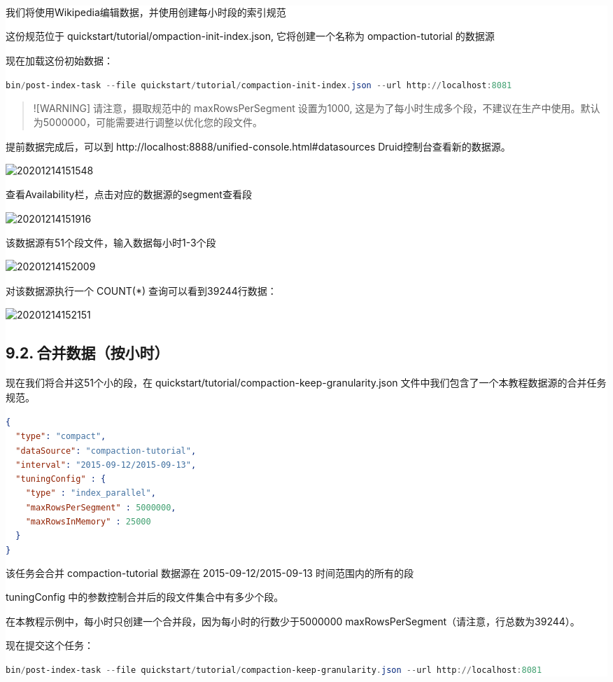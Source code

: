 我们将使用Wikipedia编辑数据，并使用创建每小时段的索引规范

这份规范位于 quickstart/tutorial/ompaction-init-index.json, 它将创建一个名称为 ompaction-tutorial 的数据源

现在加载这份初始数据：

```powershell
bin/post-index-task --file quickstart/tutorial/compaction-init-index.json --url http://localhost:8081
```

> ![WARNING] 请注意，摄取规范中的 maxRowsPerSegment 设置为1000, 这是为了每小时生成多个段，不建议在生产中使用。默认为5000000，可能需要进行调整以优化您的段文件。

提前数据完成后，可以到 http://localhost:8888/unified-console.html#datasources Druid控制台查看新的数据源。

![20201214151548](https://liulv.work/images/img/20201214151548.png)

查看Availability栏，点击对应的数据源的segment查看段

![20201214151916](https://liulv.work/images/img/20201214151916.png)

该数据源有51个段文件，输入数据每小时1-3个段

![20201214152009](https://liulv.work/images/img/20201214152009.png)

对该数据源执行一个 COUNT(*) 查询可以看到39244行数据：

![20201214152151](https://liulv.work/images/img/20201214152151.png)

## 9.2. 合并数据（按小时）

现在我们将合并这51个小的段，在 quickstart/tutorial/compaction-keep-granularity.json 文件中我们包含了一个本教程数据源的合并任务规范。

```json
{
  "type": "compact",
  "dataSource": "compaction-tutorial",
  "interval": "2015-09-12/2015-09-13",
  "tuningConfig" : {
    "type" : "index_parallel",
    "maxRowsPerSegment" : 5000000,
    "maxRowsInMemory" : 25000
  }
}
```

该任务会合并 compaction-tutorial 数据源在 2015-09-12/2015-09-13 时间范围内的所有的段

tuningConfig 中的参数控制合并后的段文件集合中有多少个段。

在本教程示例中，每小时只创建一个合并段，因为每小时的行数少于5000000 maxRowsPerSegment（请注意，行总数为39244）。

现在提交这个任务：

```powershell
bin/post-index-task --file quickstart/tutorial/compaction-keep-granularity.json --url http://localhost:8081
```
